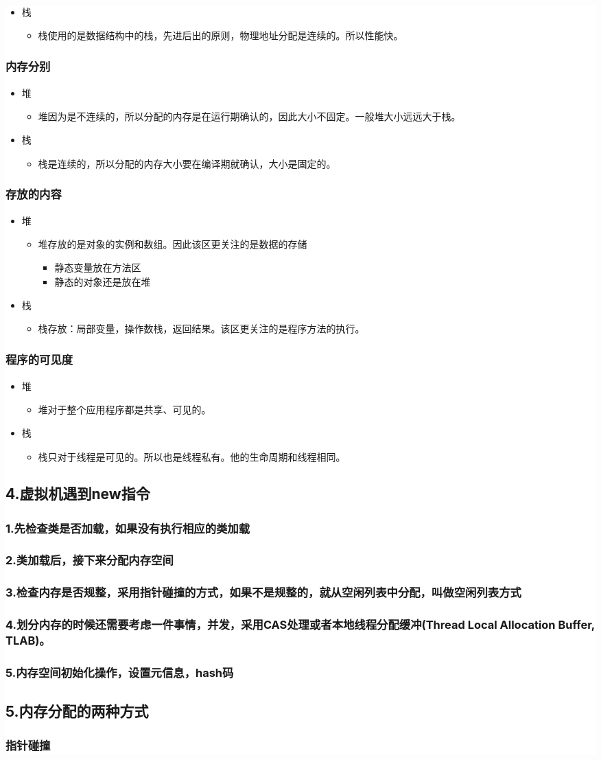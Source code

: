 - 栈

	- 栈使用的是数据结构中的栈，先进后出的原则，物理地址分配是连续的。所以性能快。

### 内存分别

- 堆

	- 堆因为是不连续的，所以分配的内存是在运行期确认的，因此大小不固定。一般堆大小远远大于栈。

- 栈

	- 栈是连续的，所以分配的内存大小要在编译期就确认，大小是固定的。

### 存放的内容

- 堆

	- 堆存放的是对象的实例和数组。因此该区更关注的是数据的存储

		- 静态变量放在方法区
		- 静态的对象还是放在堆

- 栈

	- 栈存放：局部变量，操作数栈，返回结果。该区更关注的是程序方法的执行。

### 程序的可见度

- 堆

	- 堆对于整个应用程序都是共享、可见的。

- 栈

	- 栈只对于线程是可见的。所以也是线程私有。他的生命周期和线程相同。

## 4.虚拟机遇到new指令

### 1.先检查类是否加载，如果没有执行相应的类加载

### 2.类加载后，接下来分配内存空间

### 3.检查内存是否规整，采用指针碰撞的方式，如果不是规整的，就从空闲列表中分配，叫做空闲列表方式

### 4.划分内存的时候还需要考虑一件事情，并发，采用CAS处理或者本地线程分配缓冲(Thread Local Allocation Buffer, TLAB)。

### 5.内存空间初始化操作，设置元信息，hash码

## 5.内存分配的两种方式

### 指针碰撞
